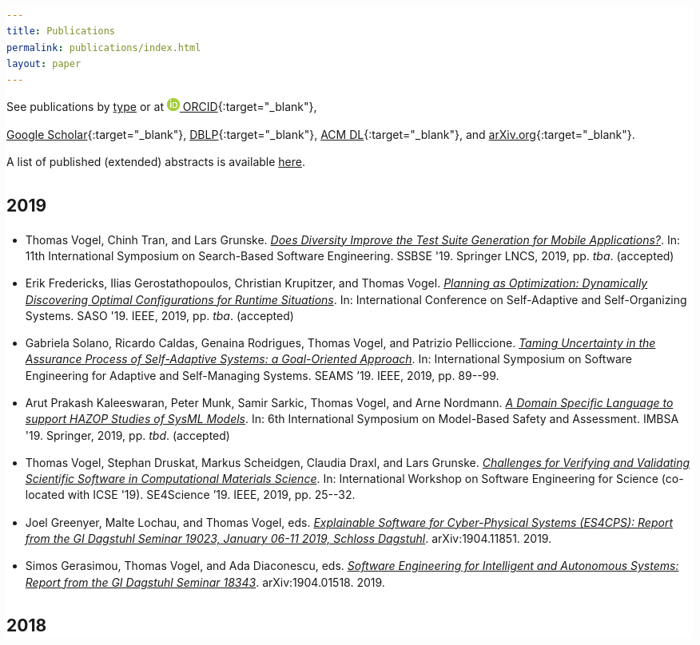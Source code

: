 ```yaml
---
title: Publications
permalink: publications/index.html
layout: paper
---
```


See publications by [type](/publications/type) or at
[![orcid id](/assets/img/iDicon.png) ORCID](http://orcid.org/0000-0002-7127-352X){:target="_blank"},

[Google Scholar](https://scholar.google.com/citations?user=BnTgaaIAAAAJ){:target="_blank"},
[DBLP](https://dblp.uni-trier.de/pers/hd/v/Vogel_0001:Thomas){:target="_blank"},
[ACM DL](http://dl.acm.org/author_page.cfm?id=81435606323){:target="_blank"}, and
[arXiv.org](https://arxiv.org/a/vogel_t_2.html){:target="_blank"}.

A list of published (extended) abstracts is available [here](abstracts).


## 2019

* Thomas Vogel, Chinh Tran, and Lars Grunske. [_Does Diversity Improve the Test Suite Generation for Mobile Applications?_](2019-SSBSE). In: 11th International Symposium on Search-Based Software Engineering. SSBSE '19. Springer LNCS, 2019, pp. _tba_. (accepted)

* Erik Fredericks, Ilias Gerostathopoulos, Christian Krupitzer, and Thomas Vogel. [_Planning as Optimization: Dynamically Discovering Optimal Configurations for Runtime Situations_](2019-SASO). In: International Conference on Self-Adaptive and Self-Organizing Systems. SASO '19. IEEE, 2019, pp. _tba_. (accepted)

* Gabriela Solano, Ricardo Caldas, Genaina Rodrigues, Thomas Vogel, and Patrizio Pelliccione. [_Taming Uncertainty in the Assurance Process of
Self-Adaptive Systems: a Goal-Oriented Approach_](2019-SEAMS). In: International Symposium on Software Engineering for Adaptive and Self-Managing Systems. SEAMS ’19. IEEE, 2019, pp. 89--99.

* Arut Prakash Kaleeswaran, Peter Munk, Samir Sarkic, Thomas Vogel, and Arne Nordmann. [_A Domain Specific Language to support HAZOP Studies of SysML Models_](2019-IMBSA). In: 6th International Symposium on Model-Based Safety and Assessment. IMBSA '19. Springer, 2019, pp. _tbd_. (accepted)

* Thomas Vogel, Stephan Druskat, Markus Scheidgen, Claudia Draxl, and Lars Grunske. [_Challenges for Verifying and Validating Scientific Software in Computational Materials Science_](2019-SE4Science). In: International Workshop on Software Engineering for Science (co-located with ICSE '19). SE4Science ’19. IEEE, 2019, pp. 25--32.

* Joel Greenyer, Malte Lochau, and Thomas Vogel, eds. [_Explainable Software for Cyber-Physical Systems (ES4CPS): Report from the GI Dagstuhl Seminar 19023, January 06-11 2019, Schloss Dagstuhl_](2019-ES4CPS). 	arXiv:1904.11851. 2019.

* Simos Gerasimou, Thomas Vogel, and Ada Diaconescu, eds. [_Software Engineering for Intelligent and Autonomous Systems: Report from the GI Dagstuhl Seminar 18343_](2019-SEfIAS). arXiv:1904.01518. 2019.

## 2018
